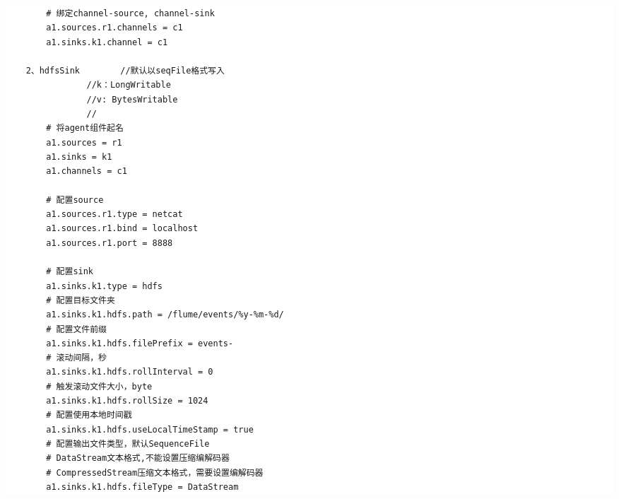             # 绑定channel-source, channel-sink
            a1.sources.r1.channels = c1
            a1.sinks.k1.channel = c1
    
        2、hdfsSink        //默认以seqFile格式写入
                    //k：LongWritable
                    //v: BytesWritable
                    //
            # 将agent组件起名
            a1.sources = r1
            a1.sinks = k1
            a1.channels = c1
    
            # 配置source
            a1.sources.r1.type = netcat
            a1.sources.r1.bind = localhost
            a1.sources.r1.port = 8888
            
            # 配置sink
            a1.sinks.k1.type = hdfs
            # 配置目标文件夹
            a1.sinks.k1.hdfs.path = /flume/events/%y-%m-%d/
            # 配置文件前缀
            a1.sinks.k1.hdfs.filePrefix = events-
            # 滚动间隔，秒
            a1.sinks.k1.hdfs.rollInterval = 0
            # 触发滚动文件大小，byte
            a1.sinks.k1.hdfs.rollSize = 1024
            # 配置使用本地时间戳
            a1.sinks.k1.hdfs.useLocalTimeStamp = true
            # 配置输出文件类型，默认SequenceFile
            # DataStream文本格式,不能设置压缩编解码器
            # CompressedStream压缩文本格式，需要设置编解码器
            a1.sinks.k1.hdfs.fileType = DataStream
    